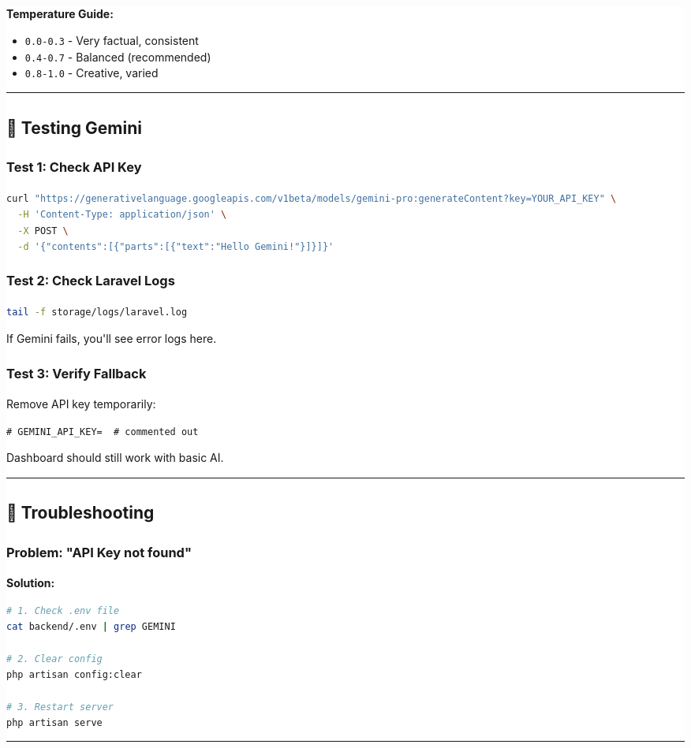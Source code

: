 **Temperature Guide:**
- `0.0-0.3` - Very factual, consistent
- `0.4-0.7` - Balanced (recommended)
- `0.8-1.0` - Creative, varied

---

## 🧪 Testing Gemini

### **Test 1: Check API Key**
```bash
curl "https://generativelanguage.googleapis.com/v1beta/models/gemini-pro:generateContent?key=YOUR_API_KEY" \
  -H 'Content-Type: application/json' \
  -X POST \
  -d '{"contents":[{"parts":[{"text":"Hello Gemini!"}]}]}'
```

### **Test 2: Check Laravel Logs**
```bash
tail -f storage/logs/laravel.log
```

If Gemini fails, you'll see error logs here.

### **Test 3: Verify Fallback**
Remove API key temporarily:
```env
# GEMINI_API_KEY=  # commented out
```

Dashboard should still work with basic AI.

---

## 🐛 Troubleshooting

### **Problem: "API Key not found"**

**Solution:**
```bash
# 1. Check .env file
cat backend/.env | grep GEMINI

# 2. Clear config
php artisan config:clear

# 3. Restart server
php artisan serve
```

---
